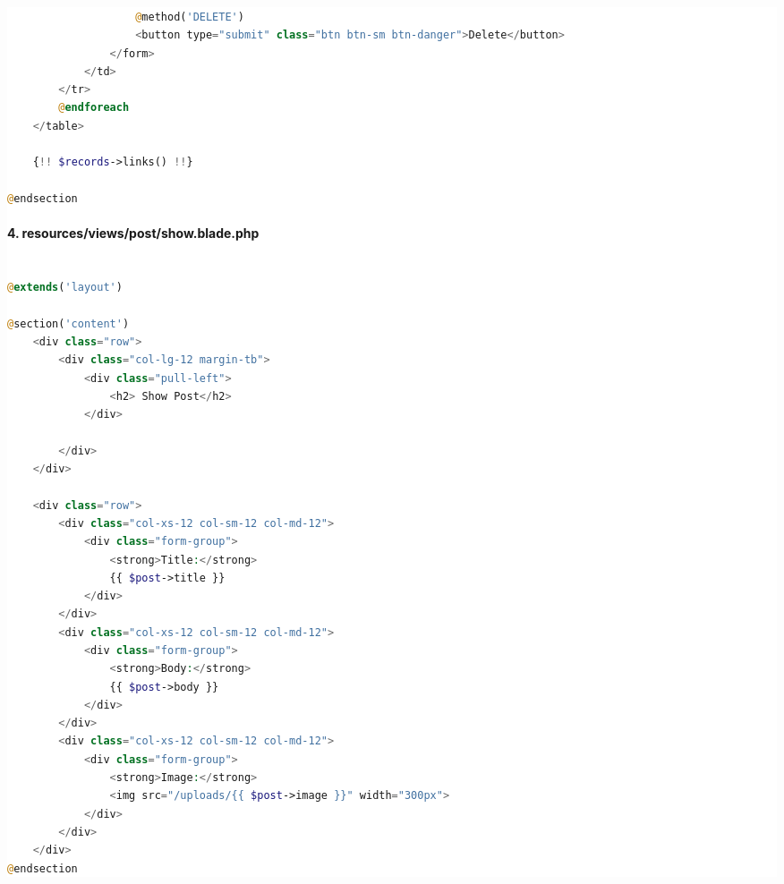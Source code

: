 ```php
                    @method('DELETE')
                    <button type="submit" class="btn btn-sm btn-danger">Delete</button>
                </form>
            </td>
        </tr>
        @endforeach
    </table>
    
    {!! $records->links() !!}
        
@endsection

```

#### 4. resources/views/post/show.blade.php

```php

@extends('layout')
   
@section('content')
    <div class="row">
        <div class="col-lg-12 margin-tb">
            <div class="pull-left">
                <h2> Show Post</h2>
            </div>
            
        </div>
    </div>
     
    <div class="row">
        <div class="col-xs-12 col-sm-12 col-md-12">
            <div class="form-group">
                <strong>Title:</strong>
                {{ $post->title }}
            </div>
        </div>
        <div class="col-xs-12 col-sm-12 col-md-12">
            <div class="form-group">
                <strong>Body:</strong>
                {{ $post->body }}
            </div>
        </div>
        <div class="col-xs-12 col-sm-12 col-md-12">
            <div class="form-group">
                <strong>Image:</strong>
                <img src="/uploads/{{ $post->image }}" width="300px">
            </div>
        </div>
    </div>
@endsection

```
